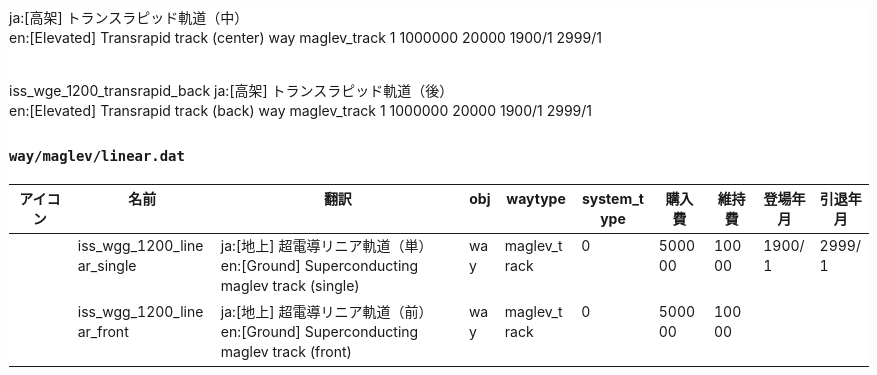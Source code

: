   <td>ja:[高架] トランスラピッド軌道（中）<br>en:[Elevated] Transrapid track (center)</td>
  <td>way</td>
  <td>maglev_track</td>
  <td>1</td>
  <td>1000000</td>
  <td>20000</td>
  <td>1900/1</td>
  <td>2999/1</td>
  </tr>
<tr>
  <td><div style="width:32px;height:32px;background-image:url(./icon_way1.png);background-position:left -1536px top -1536px"></div></td>
  <td>iss_wge_1200_transrapid_back</td>
  <td>ja:[高架] トランスラピッド軌道（後）<br>en:[Elevated] Transrapid track (back)</td>
  <td>way</td>
  <td>maglev_track</td>
  <td>1</td>
  <td>1000000</td>
  <td>20000</td>
  <td>1900/1</td>
  <td>2999/1</td>
  </tr>
  </tbody>
</table>

### `way/maglev/linear.dat`

<table>
  <thead>
    <th>アイコン</th>
    <th>名前</th>
    <th>翻訳</th>
    <th>obj</th>
    <th>waytype</th>
    <th>system_type</th>
    <th>購入費</th>
    <th>維持費</th>
    <th>登場年月</th>
    <th>引退年月</th>
  </thead>
  <tbody>
  <tr>
  <td><div style="width:32px;height:32px;background-image:url(./icon_way1.png);background-position:left 0px top -1792px"></div></td>
  <td>iss_wgg_1200_linear_single</td>
  <td>ja:[地上] 超電導リニア軌道（単）<br>en:[Ground] Superconducting maglev track (single)</td>
  <td>way</td>
  <td>maglev_track</td>
  <td>0</td>
  <td>500000</td>
  <td>10000</td>
  <td>1900/1</td>
  <td>2999/1</td>
  </tr>
<tr>
  <td><div style="width:32px;height:32px;background-image:url(./icon_way1.png);background-position:left -512px top -1792px"></div></td>
  <td>iss_wgg_1200_linear_front</td>
  <td>ja:[地上] 超電導リニア軌道（前）<br>en:[Ground] Superconducting maglev track (front)</td>
  <td>way</td>
  <td>maglev_track</td>
  <td>0</td>
  <td>500000</td>
  <td>10000</td>
